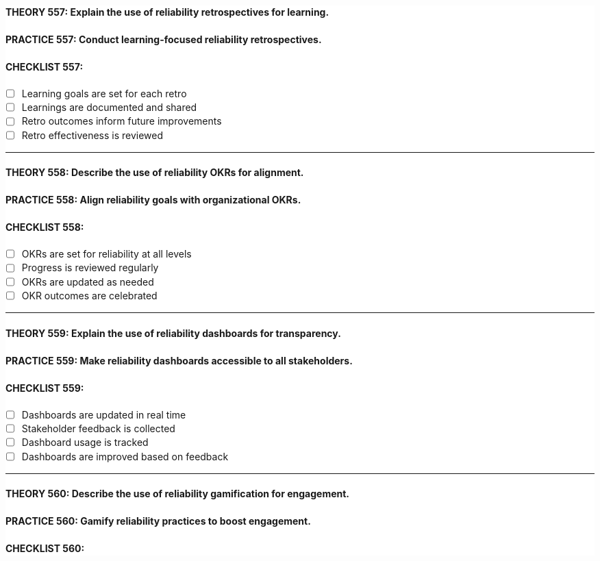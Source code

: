 
#### THEORY 557: Explain the use of reliability retrospectives for learning.

#### PRACTICE 557: Conduct learning-focused reliability retrospectives.

#### CHECKLIST 557:

- [ ] Learning goals are set for each retro
- [ ] Learnings are documented and shared
- [ ] Retro outcomes inform future improvements
- [ ] Retro effectiveness is reviewed

---

#### THEORY 558: Describe the use of reliability OKRs for alignment.

#### PRACTICE 558: Align reliability goals with organizational OKRs.

#### CHECKLIST 558:

- [ ] OKRs are set for reliability at all levels
- [ ] Progress is reviewed regularly
- [ ] OKRs are updated as needed
- [ ] OKR outcomes are celebrated

---

#### THEORY 559: Explain the use of reliability dashboards for transparency.

#### PRACTICE 559: Make reliability dashboards accessible to all stakeholders.

#### CHECKLIST 559:

- [ ] Dashboards are updated in real time
- [ ] Stakeholder feedback is collected
- [ ] Dashboard usage is tracked
- [ ] Dashboards are improved based on feedback

---

#### THEORY 560: Describe the use of reliability gamification for engagement.

#### PRACTICE 560: Gamify reliability practices to boost engagement.

#### CHECKLIST 560:
